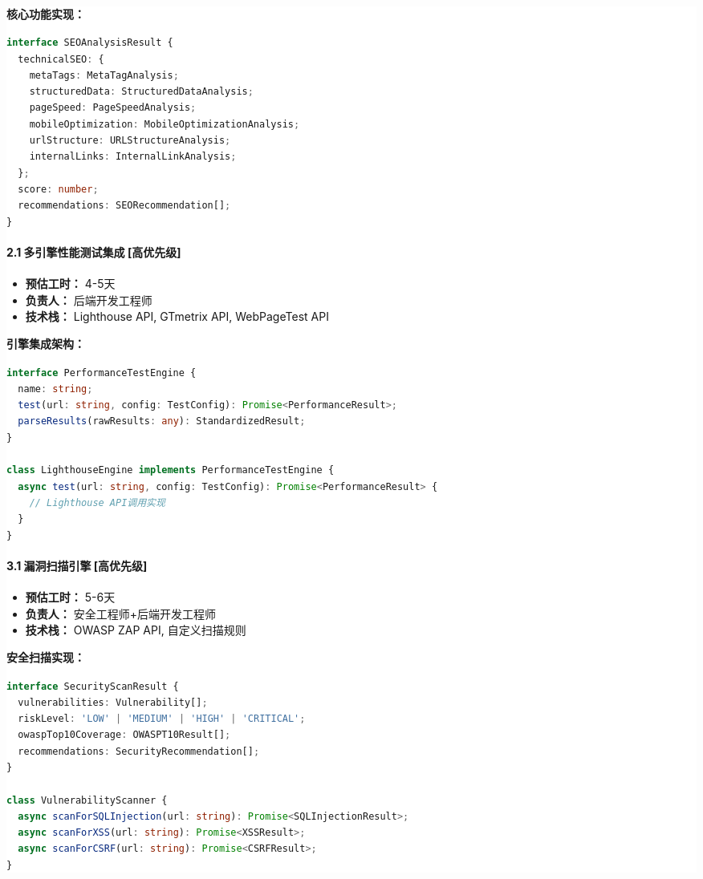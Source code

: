 **核心功能实现：**
```typescript
interface SEOAnalysisResult {
  technicalSEO: {
    metaTags: MetaTagAnalysis;
    structuredData: StructuredDataAnalysis;
    pageSpeed: PageSpeedAnalysis;
    mobileOptimization: MobileOptimizationAnalysis;
    urlStructure: URLStructureAnalysis;
    internalLinks: InternalLinkAnalysis;
  };
  score: number;
  recommendations: SEORecommendation[];
}
```

#### 2.1 多引擎性能测试集成 [高优先级]
- **预估工时：** 4-5天
- **负责人：** 后端开发工程师
- **技术栈：** Lighthouse API, GTmetrix API, WebPageTest API

**引擎集成架构：**
```typescript
interface PerformanceTestEngine {
  name: string;
  test(url: string, config: TestConfig): Promise<PerformanceResult>;
  parseResults(rawResults: any): StandardizedResult;
}

class LighthouseEngine implements PerformanceTestEngine {
  async test(url: string, config: TestConfig): Promise<PerformanceResult> {
    // Lighthouse API调用实现
  }
}
```

#### 3.1 漏洞扫描引擎 [高优先级]
- **预估工时：** 5-6天
- **负责人：** 安全工程师+后端开发工程师
- **技术栈：** OWASP ZAP API, 自定义扫描规则

**安全扫描实现：**
```typescript
interface SecurityScanResult {
  vulnerabilities: Vulnerability[];
  riskLevel: 'LOW' | 'MEDIUM' | 'HIGH' | 'CRITICAL';
  owaspTop10Coverage: OWASPT10Result[];
  recommendations: SecurityRecommendation[];
}

class VulnerabilityScanner {
  async scanForSQLInjection(url: string): Promise<SQLInjectionResult>;
  async scanForXSS(url: string): Promise<XSSResult>;
  async scanForCSRF(url: string): Promise<CSRFResult>;
}
```
